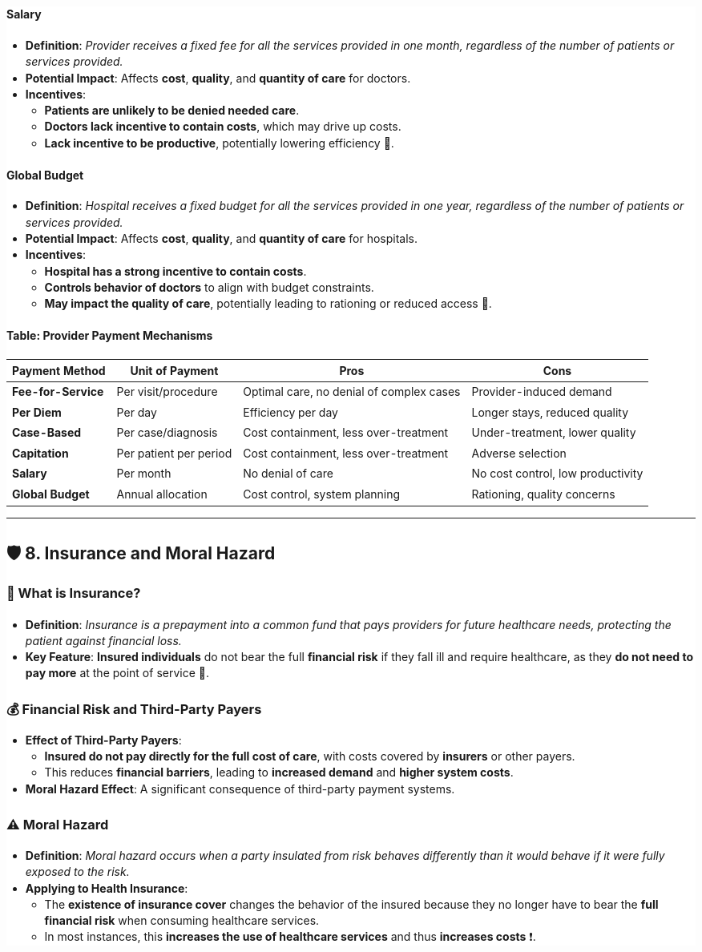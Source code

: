 #### **Salary**  
- **Definition**: *Provider receives a fixed fee for all the services provided in one month, regardless of the number of patients or services provided.*  
- **Potential Impact**: Affects **cost**, **quality**, and **quantity of care** for doctors.  
- **Incentives**:  
  - **Patients are unlikely to be denied needed care**.  
  - **Doctors lack incentive to contain costs**, which may drive up costs.  
  - **Lack incentive to be productive**, potentially lowering efficiency 📅.  

#### **Global Budget**  
- **Definition**: *Hospital receives a fixed budget for all the services provided in one year, regardless of the number of patients or services provided.*  
- **Potential Impact**: Affects **cost**, **quality**, and **quantity of care** for hospitals.  
- **Incentives**:  
  - **Hospital has a strong incentive to contain costs**.  
  - **Controls behavior of doctors** to align with budget constraints.  
  - **May impact the quality of care**, potentially leading to rationing or reduced access 🏢.  

#### **Table: Provider Payment Mechanisms**  
| **Payment Method**  | **Unit of Payment**    | **Pros**                                 | **Cons**                          |
| ------------------- | ---------------------- | ---------------------------------------- | --------------------------------- |
| **Fee-for-Service** | Per visit/procedure    | Optimal care, no denial of complex cases | Provider-induced demand           |
| **Per Diem**        | Per day                | Efficiency per day                       | Longer stays, reduced quality     |
| **Case-Based**      | Per case/diagnosis     | Cost containment, less over-treatment    | Under-treatment, lower quality    |
| **Capitation**      | Per patient per period | Cost containment, less over-treatment    | Adverse selection                 |
| **Salary**          | Per month              | No denial of care                        | No cost control, low productivity |
| **Global Budget**   | Annual allocation      | Cost control, system planning            | Rationing, quality concerns       |

---

## 🛡️ 8. Insurance and Moral Hazard  

### 📖 What is Insurance?  
- **Definition**: *Insurance is a prepayment into a common fund that pays providers for future healthcare needs, protecting the patient against financial loss.*  
- **Key Feature**: **Insured individuals** do not bear the full **financial risk** if they fall ill and require healthcare, as they **do not need to pay more** at the point of service 💸.  

### 💰 Financial Risk and Third-Party Payers  
- **Effect of Third-Party Payers**:  
  - **Insured do not pay directly for the full cost of care**, with costs covered by **insurers** or other payers.  
  - This reduces **financial barriers**, leading to **increased demand** and **higher system costs**.  
- **Moral Hazard Effect**: A significant consequence of third-party payment systems.  

### ⚠️ Moral Hazard  
- **Definition**: *Moral hazard occurs when a party insulated from risk behaves differently than it would behave if it were fully exposed to the risk.*  
- **Applying to Health Insurance**:  
  - The **existence of insurance cover** changes the behavior of the insured because they no longer have to bear the **full financial risk** when consuming healthcare services.  
  - In most instances, this **increases the use of healthcare services** and thus **increases costs** ❗.  
